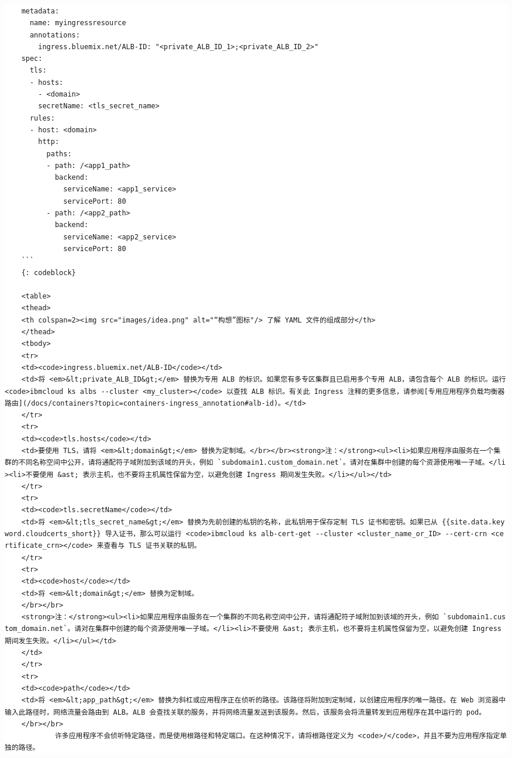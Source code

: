 ```
    metadata:
      name: myingressresource
      annotations:
        ingress.bluemix.net/ALB-ID: "<private_ALB_ID_1>;<private_ALB_ID_2>"
    spec:
      tls:
      - hosts:
        - <domain>
        secretName: <tls_secret_name>
      rules:
      - host: <domain>
        http:
          paths:
          - path: /<app1_path>
            backend:
              serviceName: <app1_service>
              servicePort: 80
          - path: /<app2_path>
            backend:
              serviceName: <app2_service>
              servicePort: 80
    ```
    {: codeblock}

    <table>
    <thead>
    <th colspan=2><img src="images/idea.png" alt="“构想”图标"/> 了解 YAML 文件的组成部分</th>
    </thead>
    <tbody>
    <tr>
    <td><code>ingress.bluemix.net/ALB-ID</code></td>
    <td>将 <em>&lt;private_ALB_ID&gt;</em> 替换为专用 ALB 的标识。如果您有多专区集群且已启用多个专用 ALB，请包含每个 ALB 的标识。运行 <code>ibmcloud ks albs --cluster <my_cluster></code> 以查找 ALB 标识。有关此 Ingress 注释的更多信息，请参阅[专用应用程序负载均衡器路由](/docs/containers?topic=containers-ingress_annotation#alb-id)。</td>
    </tr>
    <tr>
    <td><code>tls.hosts</code></td>
    <td>要使用 TLS，请将 <em>&lt;domain&gt;</em> 替换为定制域。</br></br><strong>注：</strong><ul><li>如果应用程序由服务在一个集群的不同名称空间中公开，请将通配符子域附加到该域的开头，例如 `subdomain1.custom_domain.net`。请对在集群中创建的每个资源使用唯一子域。</li><li>不要使用 &ast; 表示主机，也不要将主机属性保留为空，以避免创建 Ingress 期间发生失败。</li></ul></td>
    </tr>
    <tr>
    <td><code>tls.secretName</code></td>
    <td>将 <em>&lt;tls_secret_name&gt;</em> 替换为先前创建的私钥的名称，此私钥用于保存定制 TLS 证书和密钥。如果已从 {{site.data.keyword.cloudcerts_short}} 导入证书，那么可以运行 <code>ibmcloud ks alb-cert-get --cluster <cluster_name_or_ID> --cert-crn <certificate_crn></code> 来查看与 TLS 证书关联的私钥。
    </tr>
    <tr>
    <td><code>host</code></td>
    <td>将 <em>&lt;domain&gt;</em> 替换为定制域。
    </br></br>
    <strong>注：</strong><ul><li>如果应用程序由服务在一个集群的不同名称空间中公开，请将通配符子域附加到该域的开头，例如 `subdomain1.custom_domain.net`。请对在集群中创建的每个资源使用唯一子域。</li><li>不要使用 &ast; 表示主机，也不要将主机属性保留为空，以避免创建 Ingress 期间发生失败。</li></ul></td>
    </td>
    </tr>
    <tr>
    <td><code>path</code></td>
    <td>将 <em>&lt;app_path&gt;</em> 替换为斜杠或应用程序正在侦听的路径。该路径将附加到定制域，以创建应用程序的唯一路径。在 Web 浏览器中输入此路径时，网络流量会路由到 ALB。ALB 会查找关联的服务，并将网络流量发送到该服务。然后，该服务会将流量转发到应用程序在其中运行的 pod。
    </br></br>
            许多应用程序不会侦听特定路径，而是使用根路径和特定端口。在这种情况下，请将根路径定义为 <code>/</code>，并且不要为应用程序指定单独的路径。
```